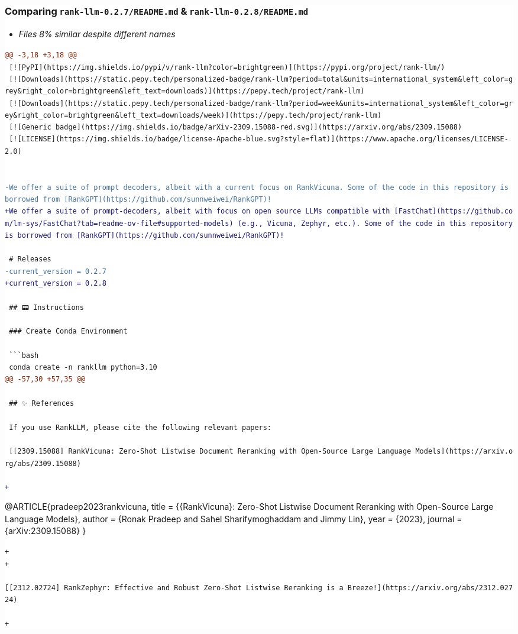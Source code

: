 ### Comparing `rank-llm-0.2.7/README.md` & `rank-llm-0.2.8/README.md`

 * *Files 8% similar despite different names*

```diff
@@ -3,18 +3,18 @@
 [![PyPI](https://img.shields.io/pypi/v/rank-llm?color=brightgreen)](https://pypi.org/project/rank-llm/)
 [![Downloads](https://static.pepy.tech/personalized-badge/rank-llm?period=total&units=international_system&left_color=grey&right_color=brightgreen&left_text=downloads)](https://pepy.tech/project/rank-llm)
 [![Downloads](https://static.pepy.tech/personalized-badge/rank-llm?period=week&units=international_system&left_color=grey&right_color=brightgreen&left_text=downloads/week)](https://pepy.tech/project/rank-llm)
 [![Generic badge](https://img.shields.io/badge/arXiv-2309.15088-red.svg)](https://arxiv.org/abs/2309.15088)
 [![LICENSE](https://img.shields.io/badge/license-Apache-blue.svg?style=flat)](https://www.apache.org/licenses/LICENSE-2.0)
 
 
-We offer a suite of prompt decoders, albeit with a current focus on RankVicuna. Some of the code in this repository is borrowed from [RankGPT](https://github.com/sunnweiwei/RankGPT)!
+We offer a suite of prompt-decoders, albeit with focus on open source LLMs compatible with [FastChat](https://github.com/lm-sys/FastChat?tab=readme-ov-file#supported-models) (e.g., Vicuna, Zephyr, etc.). Some of the code in this repository is borrowed from [RankGPT](https://github.com/sunnweiwei/RankGPT)!
 
 # Releases
-current_version = 0.2.7
+current_version = 0.2.8
 
 ## 📟 Instructions
 
 ### Create Conda Environment
 
 ```bash
 conda create -n rankllm python=3.10
@@ -57,30 +57,35 @@
 
 ## ✨ References
 
 If you use RankLLM, please cite the following relevant papers: 
 
 [[2309.15088] RankVicuna: Zero-Shot Listwise Document Reranking with Open-Source Large Language Models](https://arxiv.org/abs/2309.15088)
 
+
 ```
 @ARTICLE{pradeep2023rankvicuna,
   title   = {{RankVicuna}: Zero-Shot Listwise Document Reranking with Open-Source Large Language Models},
   author  = {Ronak Pradeep and Sahel Sharifymoghaddam and Jimmy Lin},
   year    = {2023},
   journal = {arXiv:2309.15088}
 }
 ```
+
+
 
 [[2312.02724] RankZephyr: Effective and Robust Zero-Shot Listwise Reranking is a Breeze!](https://arxiv.org/abs/2312.02724)
 
+
 ```